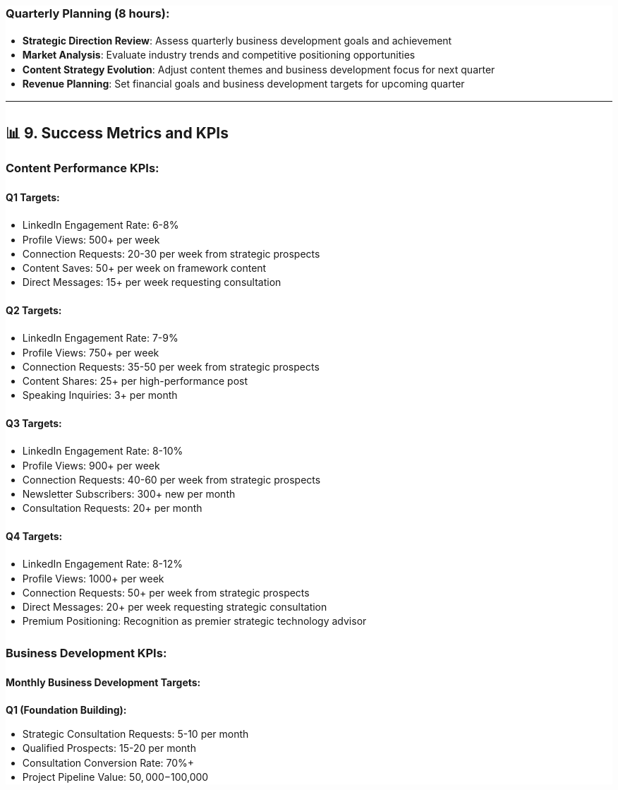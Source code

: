 ### **Quarterly Planning (8 hours):**
- **Strategic Direction Review**: Assess quarterly business development goals and achievement
- **Market Analysis**: Evaluate industry trends and competitive positioning opportunities
- **Content Strategy Evolution**: Adjust content themes and business development focus for next quarter
- **Revenue Planning**: Set financial goals and business development targets for upcoming quarter

---

## 📊 9. Success Metrics and KPIs

### **Content Performance KPIs:**

#### **Q1 Targets:**
- LinkedIn Engagement Rate: 6-8%
- Profile Views: 500+ per week
- Connection Requests: 20-30 per week from strategic prospects
- Content Saves: 50+ per week on framework content
- Direct Messages: 15+ per week requesting consultation

#### **Q2 Targets:**
- LinkedIn Engagement Rate: 7-9%
- Profile Views: 750+ per week
- Connection Requests: 35-50 per week from strategic prospects
- Content Shares: 25+ per high-performance post
- Speaking Inquiries: 3+ per month

#### **Q3 Targets:**
- LinkedIn Engagement Rate: 8-10%
- Profile Views: 900+ per week
- Connection Requests: 40-60 per week from strategic prospects
- Newsletter Subscribers: 300+ new per month
- Consultation Requests: 20+ per month

#### **Q4 Targets:**
- LinkedIn Engagement Rate: 8-12%
- Profile Views: 1000+ per week
- Connection Requests: 50+ per week from strategic prospects
- Direct Messages: 20+ per week requesting strategic consultation
- Premium Positioning: Recognition as premier strategic technology advisor

### **Business Development KPIs:**

#### **Monthly Business Development Targets:**

**Q1 (Foundation Building):**
- Strategic Consultation Requests: 5-10 per month
- Qualified Prospects: 15-20 per month
- Consultation Conversion Rate: 70%+
- Project Pipeline Value: $50,000-$100,000
